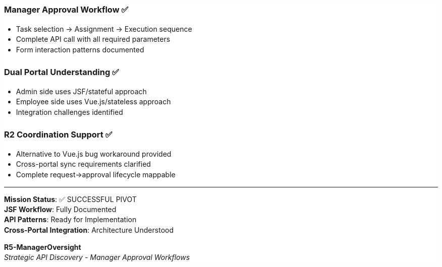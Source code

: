 ### Manager Approval Workflow ✅  
- Task selection → Assignment → Execution sequence
- Complete API call with all required parameters
- Form interaction patterns documented

### Dual Portal Understanding ✅
- Admin side uses JSF/stateful approach
- Employee side uses Vue.js/stateless approach  
- Integration challenges identified

### R2 Coordination Support ✅
- Alternative to Vue.js bug workaround provided
- Cross-portal sync requirements clarified
- Complete request→approval lifecycle mappable

---

**Mission Status**: ✅ SUCCESSFUL PIVOT  
**JSF Workflow**: Fully Documented  
**API Patterns**: Ready for Implementation  
**Cross-Portal Integration**: Architecture Understood

**R5-ManagerOversight**  
*Strategic API Discovery - Manager Approval Workflows*